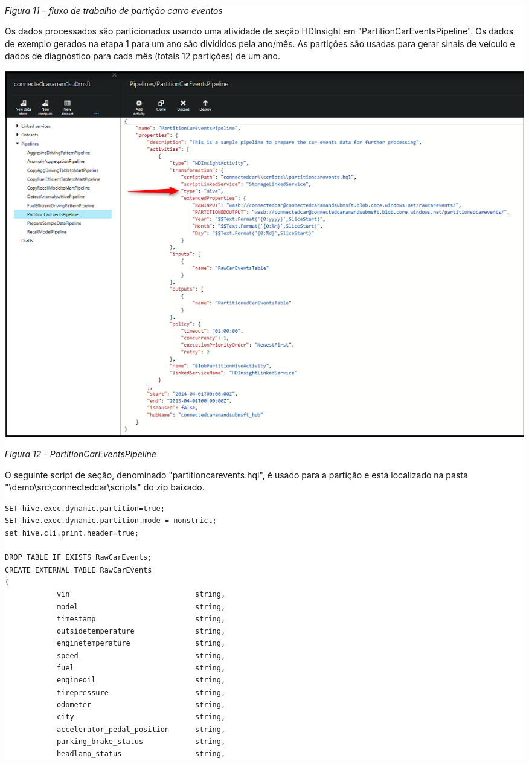*Figura 11 – fluxo de trabalho de partição carro eventos*

Os dados processados são particionados usando uma atividade de seção HDInsight em "PartitionCarEventsPipeline". Os dados de exemplo gerados na etapa 1 para um ano são divididos pela ano/mês. As partições são usadas para gerar sinais de veículo e dados de diagnóstico para cada mês (totais 12 partições) de um ano. 

![](./media/cortana-analytics-playbook-vehicle-telemetry-deep-dive/fig12-vehicle-telematics-partition-car-events-pipeline.png)

*Figura 12 - PartitionCarEventsPipeline*

O seguinte script de seção, denominado "partitioncarevents.hql", é usado para a partição e está localizado na pasta "\demo\src\connectedcar\scripts" do zip baixado. 


    SET hive.exec.dynamic.partition=true;
    SET hive.exec.dynamic.partition.mode = nonstrict;
    set hive.cli.print.header=true;

    DROP TABLE IF EXISTS RawCarEvents; 
    CREATE EXTERNAL TABLE RawCarEvents 
    (
                vin                             string,
                model                           string,
                timestamp                       string,
                outsidetemperature              string,
                enginetemperature               string,
                speed                           string,
                fuel                            string,
                engineoil                       string,
                tirepressure                    string,
                odometer                        string,
                city                            string,
                accelerator_pedal_position      string,
                parking_brake_status            string,
                headlamp_status                 string,